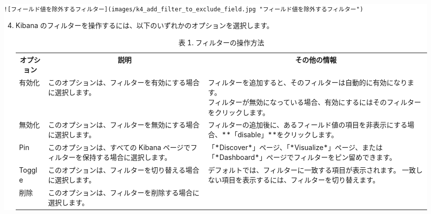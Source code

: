     ![フィールド値を除外するフィルター](images/k4_add_filter_to_exclude_field.jpg "フィールド値を除外するフィルター")

4. Kibana のフィルターを操作するには、以下のいずれかのオプションを選択します。

    <table>
      <caption>表 1. フィルターの操作方法</caption>
      <tbody>
        <tr>
          <th align="center">オプション</th>
          <th align="center">説明</th>
          <th align="center">その他の情報</th>
        </tr>
        <tr>
          <td align="left">有効化</td>
          <td align="left">このオプションは、フィルターを有効にする場合に選択します。</td>
          <td align="left">フィルターを追加すると、そのフィルターは自動的に有効になります。 <br> フィルターが無効になっている場合、有効にするにはそのフィルターをクリックします。</td>
        </tr>
        <tr>
          <td align="left">無効化</td>
          <td align="left">このオプションは、フィルターを無効にする場合に選択します。</td>
          <td align="left">フィルターの追加後に、あるフィールド値の項目を非表示にする場合、**「disable」**をクリックします。</td>
        </tr>
        <tr>
          <td align="left">Pin</td>
          <td align="left">このオプションは、すべての Kibana ページでフィルターを保持する場合に選択します。</td>
          <td align="left">「*Discover*」ページ、「*Visualize*」ページ、または「*Dashboard*」ページでフィルターをピン留めできます。</td>
        </tr>
        <tr>
          <td align="left">Toggle</td>
          <td align="left">このオプションは、フィルターを切り替える場合に選択します。</td>
          <td align="left">デフォルトでは、フィルターに一致する項目が表示されます。 一致しない項目を表示するには、フィルターを切り替えます。</td>
        </tr>
        <tr>
          <td align="left">削除</td>
          <td align="left">このオプションは、フィルターを削除する場合に選択します。</td>
          <td align="left"></td>
        </tr>
      </tbody>
    </table>

